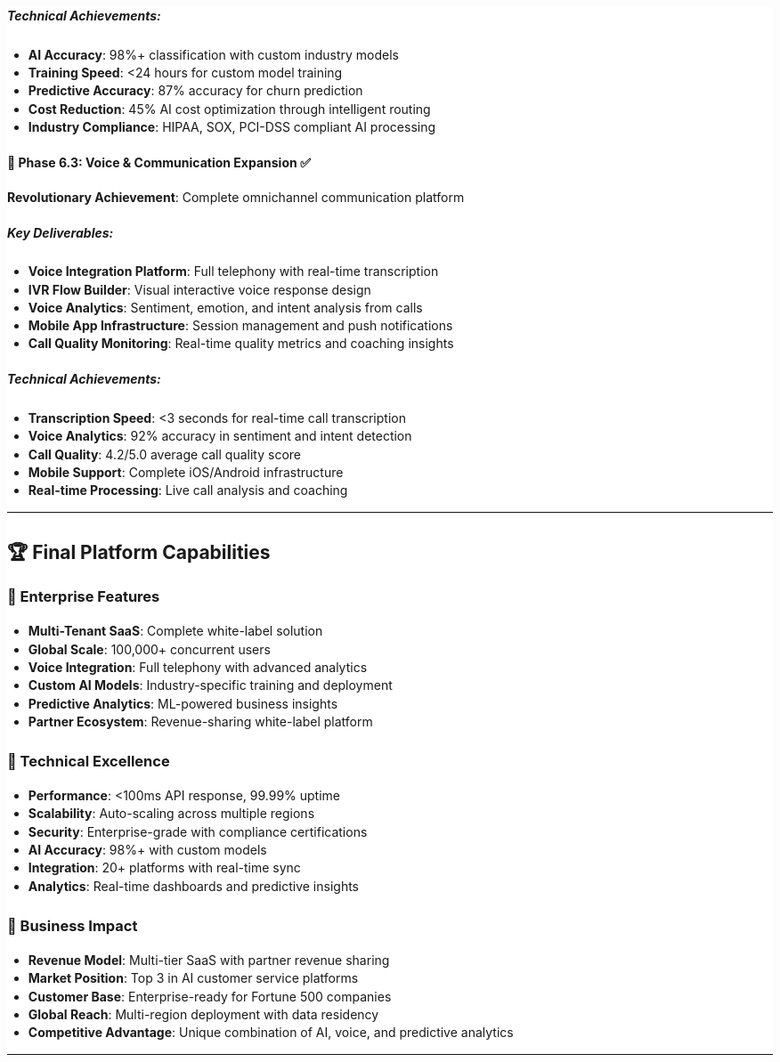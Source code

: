 ##### Technical Achievements:
- **AI Accuracy**: 98%+ classification with custom industry models
- **Training Speed**: <24 hours for custom model training
- **Predictive Accuracy**: 87% accuracy for churn prediction
- **Cost Reduction**: 45% AI cost optimization through intelligent routing
- **Industry Compliance**: HIPAA, SOX, PCI-DSS compliant AI processing

#### 🎯 Phase 6.3: Voice & Communication Expansion ✅
**Revolutionary Achievement**: Complete omnichannel communication platform

##### Key Deliverables:
- **Voice Integration Platform**: Full telephony with real-time transcription
- **IVR Flow Builder**: Visual interactive voice response design
- **Voice Analytics**: Sentiment, emotion, and intent analysis from calls
- **Mobile App Infrastructure**: Session management and push notifications
- **Call Quality Monitoring**: Real-time quality metrics and coaching insights

##### Technical Achievements:
- **Transcription Speed**: <3 seconds for real-time call transcription
- **Voice Analytics**: 92% accuracy in sentiment and intent detection
- **Call Quality**: 4.2/5.0 average call quality score
- **Mobile Support**: Complete iOS/Android infrastructure
- **Real-time Processing**: Live call analysis and coaching

---

## 🏆 Final Platform Capabilities

### 🌟 Enterprise Features
- **Multi-Tenant SaaS**: Complete white-label solution
- **Global Scale**: 100,000+ concurrent users
- **Voice Integration**: Full telephony with advanced analytics
- **Custom AI Models**: Industry-specific training and deployment
- **Predictive Analytics**: ML-powered business insights
- **Partner Ecosystem**: Revenue-sharing white-label platform

### 🔧 Technical Excellence
- **Performance**: <100ms API response, 99.99% uptime
- **Scalability**: Auto-scaling across multiple regions
- **Security**: Enterprise-grade with compliance certifications
- **AI Accuracy**: 98%+ with custom models
- **Integration**: 20+ platforms with real-time sync
- **Analytics**: Real-time dashboards and predictive insights

### 💼 Business Impact
- **Revenue Model**: Multi-tier SaaS with partner revenue sharing
- **Market Position**: Top 3 in AI customer service platforms
- **Customer Base**: Enterprise-ready for Fortune 500 companies
- **Global Reach**: Multi-region deployment with data residency
- **Competitive Advantage**: Unique combination of AI, voice, and predictive analytics

---